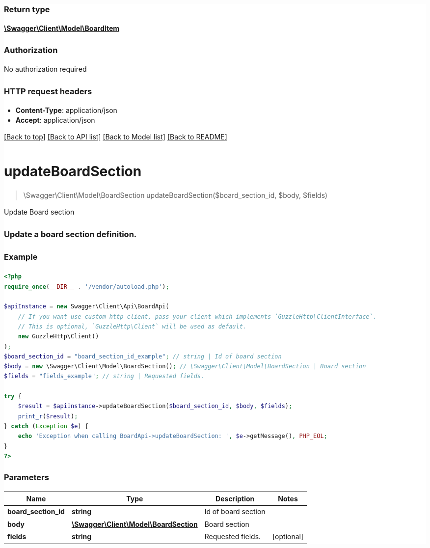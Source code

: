 ### Return type

[**\Swagger\Client\Model\BoardItem**](../Model/BoardItem.md)

### Authorization

No authorization required

### HTTP request headers

 - **Content-Type**: application/json
 - **Accept**: application/json

[[Back to top]](#) [[Back to API list]](../../README.md#documentation-for-api-endpoints) [[Back to Model list]](../../README.md#documentation-for-models) [[Back to README]](../../README.md)

# **updateBoardSection**
> \Swagger\Client\Model\BoardSection updateBoardSection($board_section_id, $body, $fields)

Update Board section

### Update a board section definition.

### Example
```php
<?php
require_once(__DIR__ . '/vendor/autoload.php');

$apiInstance = new Swagger\Client\Api\BoardApi(
    // If you want use custom http client, pass your client which implements `GuzzleHttp\ClientInterface`.
    // This is optional, `GuzzleHttp\Client` will be used as default.
    new GuzzleHttp\Client()
);
$board_section_id = "board_section_id_example"; // string | Id of board section
$body = new \Swagger\Client\Model\BoardSection(); // \Swagger\Client\Model\BoardSection | Board section
$fields = "fields_example"; // string | Requested fields.

try {
    $result = $apiInstance->updateBoardSection($board_section_id, $body, $fields);
    print_r($result);
} catch (Exception $e) {
    echo 'Exception when calling BoardApi->updateBoardSection: ', $e->getMessage(), PHP_EOL;
}
?>
```

### Parameters

Name | Type | Description  | Notes
------------- | ------------- | ------------- | -------------
 **board_section_id** | **string**| Id of board section |
 **body** | [**\Swagger\Client\Model\BoardSection**](../Model/BoardSection.md)| Board section |
 **fields** | **string**| Requested fields. | [optional]
